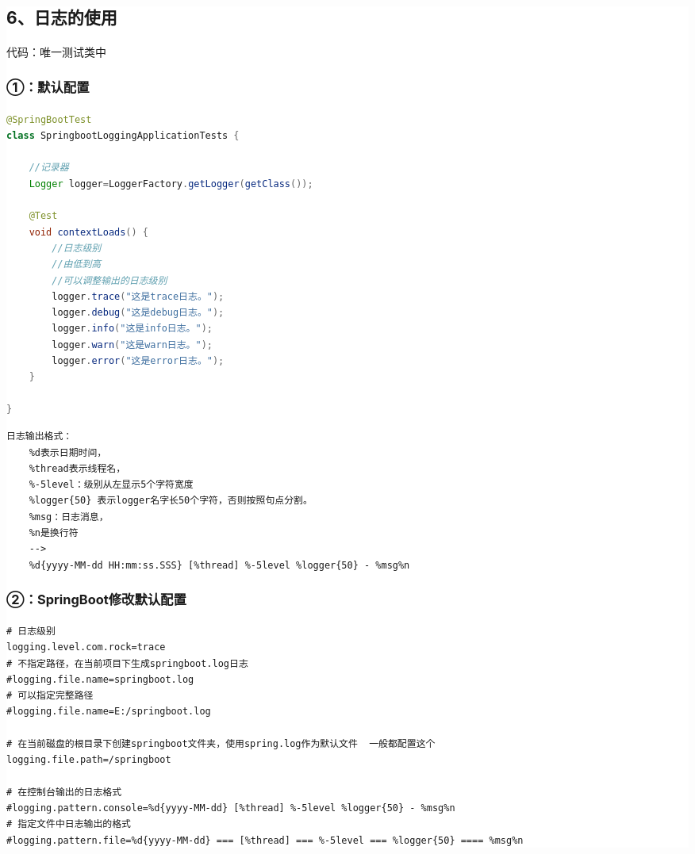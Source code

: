 
## 6、日志的使用

代码：唯一测试类中

### ①：默认配置

```java
@SpringBootTest
class SpringbootLoggingApplicationTests {

    //记录器
    Logger logger=LoggerFactory.getLogger(getClass());

    @Test
    void contextLoads() {
        //日志级别
        //由低到高
        //可以调整输出的日志级别
        logger.trace("这是trace日志。");
        logger.debug("这是debug日志。");
        logger.info("这是info日志。");
        logger.warn("这是warn日志。");
        logger.error("这是error日志。");
    }

}
```

```txt
日志输出格式： 
	%d表示日期时间，
	%thread表示线程名，
    %‐5level：级别从左显示5个字符宽度 
    %logger{50} 表示logger名字长50个字符，否则按照句点分割。 
    %msg：日志消息， 
    %n是换行符           
    ‐‐>    
    %d{yyyy‐MM‐dd HH:mm:ss.SSS} [%thread] %‐5level %logger{50} ‐ %msg%n

```

### ②：SpringBoot修改默认配置

```properties
# 日志级别
logging.level.com.rock=trace
# 不指定路径，在当前项目下生成springboot.log日志
#logging.file.name=springboot.log
# 可以指定完整路径
#logging.file.name=E:/springboot.log

# 在当前磁盘的根目录下创建springboot文件夹，使用spring.log作为默认文件  一般都配置这个
logging.file.path=/springboot

# 在控制台输出的日志格式
#logging.pattern.console=%d{yyyy‐MM‐dd} [%thread] %‐5level %logger{50} ‐ %msg%n
# 指定文件中日志输出的格式
#logging.pattern.file=%d{yyyy‐MM‐dd} === [%thread] === %‐5level === %logger{50} ==== %msg%n

```
